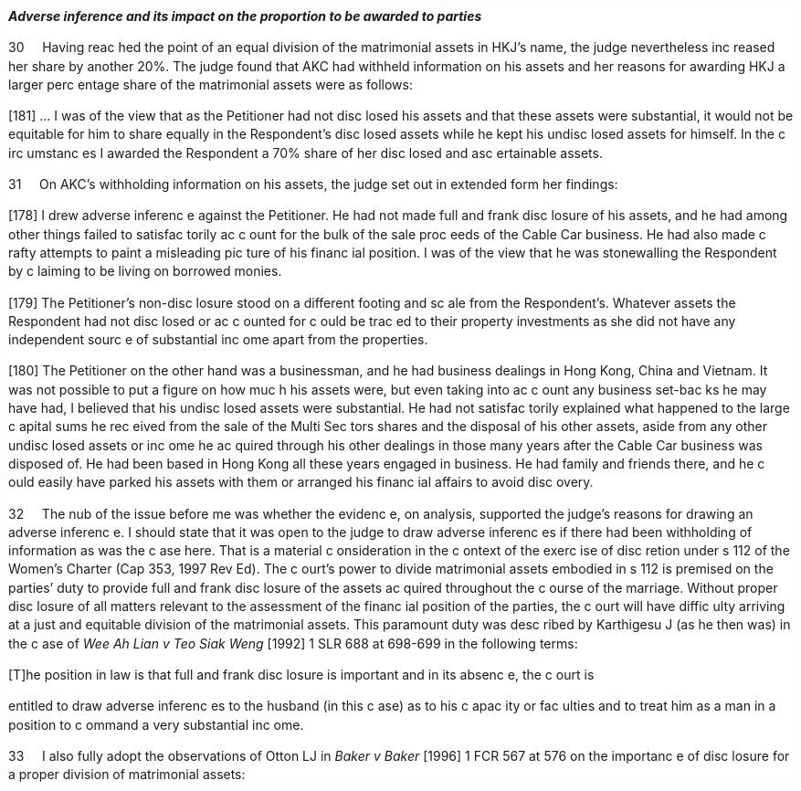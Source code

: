 **_Adverse inference and its impact on the proportion to be awarded to parties_** 

30     Having reac hed the point of an equal division of the matrimonial assets in HKJ’s name, the judge nevertheless inc reased her share by another 20%. The judge found that AKC had withheld information on his assets and her reasons for awarding HKJ a larger perc entage share of the matrimonial assets were as follows: 

 [181] ... I was of the view that as the Petitioner had not disc losed his assets and that these assets were substantial, it would not be equitable for him to share equally in the Respondent’s disc losed assets while he kept his undisc losed assets for himself. In the c irc umstanc es I awarded the Respondent a 70% share of her disc losed and asc ertainable assets. 

31     On AKC’s withholding information on his assets, the judge set out in extended form her findings: 

 [178] I drew adverse inferenc e against the Petitioner. He had not made full and frank disc losure of his assets, and he had among other things failed to satisfac torily ac c ount for the bulk of the sale proc eeds of the Cable Car business. He had also made c rafty attempts to paint a misleading pic ture of his financ ial position. I was of the view that he was stonewalling the Respondent by c laiming to be living on borrowed monies. 

 [179] The Petitioner’s non-disc losure stood on a different footing and sc ale from the Respondent’s. Whatever assets the Respondent had not disc losed or ac c ounted for c ould be trac ed to their property investments as she did not have any independent sourc e of substantial inc ome apart from the properties. 

 [180] The Petitioner on the other hand was a businessman, and he had business dealings in Hong Kong, China and Vietnam. It was not possible to put a figure on how muc h his assets were, but even taking into ac c ount any business set-bac ks he may have had, I believed that his undisc losed assets were substantial. He had not satisfac torily explained what happened to the large c apital sums he rec eived from the sale of the Multi Sec tors shares and the disposal of his other assets, aside from any other undisc losed assets or inc ome he ac quired through his other dealings in those many years after the Cable Car business was disposed of. He had been based in Hong Kong all these years engaged in business. He had family and friends there, and he c ould easily have parked his assets with them or arranged his financ ial affairs to avoid disc overy. 

32     The nub of the issue before me was whether the evidenc e, on analysis, supported the judge’s reasons for drawing an adverse inferenc e. I should state that it was open to the judge to draw adverse inferenc es if there had been withholding of information as was the c ase here. That is a material c onsideration in the c ontext of the exerc ise of disc retion under s 112 of the Women’s Charter (Cap 353, 1997 Rev Ed). The c ourt’s power to divide matrimonial assets embodied in s 112 is premised on the parties’ duty to provide full and frank disc losure of the assets ac quired throughout the c ourse of the marriage. Without proper disc losure of all matters relevant to the assessment of the financ ial position of the parties, the c ourt will have diffic ulty arriving at a just and equitable division of the matrimonial assets. This paramount duty was desc ribed by Karthigesu J (as he then was) in the c ase of _Wee Ah Lian v Teo Siak Weng_ [1992] 1 SLR 688 at 698-699 in the following terms: 

 [T]he position in law is that full and frank disc losure is important and in its absenc e, the c ourt is 


 entitled to draw adverse inferenc es to the husband (in this c ase) as to his c apac ity or fac ulties and to treat him as a man in a position to c ommand a very substantial inc ome. 

33     I also fully adopt the observations of Otton LJ in _Baker v Baker_ [1996] 1 FCR 567 at 576 on the importanc e of disc losure for a proper division of matrimonial assets: 
